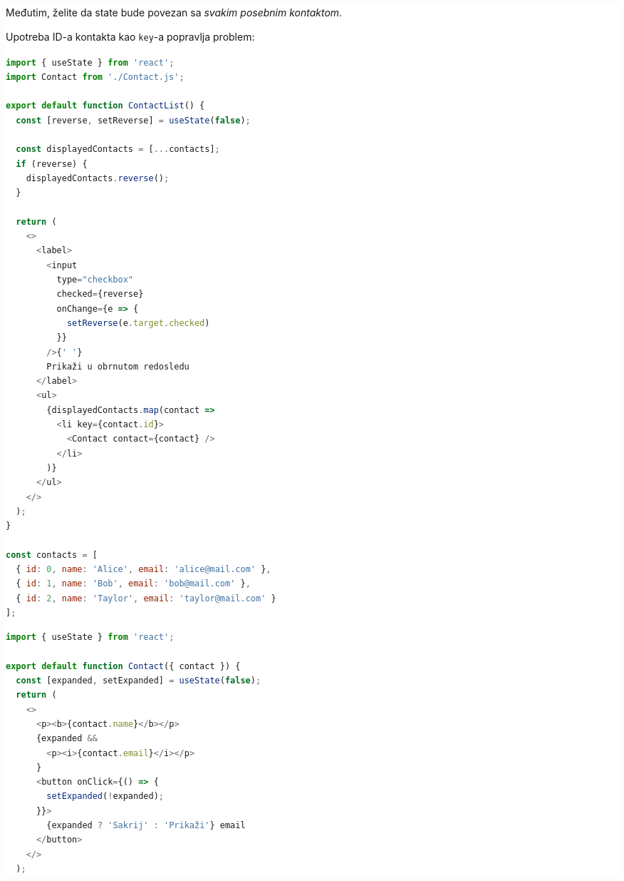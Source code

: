 Međutim, želite da state bude povezan sa _svakim posebnim kontaktom_.

Upotreba ID-a kontakta kao `key`-a popravlja problem:

<Sandpack>

```js src/App.js
import { useState } from 'react';
import Contact from './Contact.js';

export default function ContactList() {
  const [reverse, setReverse] = useState(false);

  const displayedContacts = [...contacts];
  if (reverse) {
    displayedContacts.reverse();
  }

  return (
    <>
      <label>
        <input
          type="checkbox"
          checked={reverse}
          onChange={e => {
            setReverse(e.target.checked)
          }}
        />{' '}
        Prikaži u obrnutom redosledu
      </label>
      <ul>
        {displayedContacts.map(contact =>
          <li key={contact.id}>
            <Contact contact={contact} />
          </li>
        )}
      </ul>
    </>
  );
}

const contacts = [
  { id: 0, name: 'Alice', email: 'alice@mail.com' },
  { id: 1, name: 'Bob', email: 'bob@mail.com' },
  { id: 2, name: 'Taylor', email: 'taylor@mail.com' }
];
```

```js src/Contact.js
import { useState } from 'react';

export default function Contact({ contact }) {
  const [expanded, setExpanded] = useState(false);
  return (
    <>
      <p><b>{contact.name}</b></p>
      {expanded &&
        <p><i>{contact.email}</i></p>
      }
      <button onClick={() => {
        setExpanded(!expanded);
      }}>
        {expanded ? 'Sakrij' : 'Prikaži'} email
      </button>
    </>
  );
```